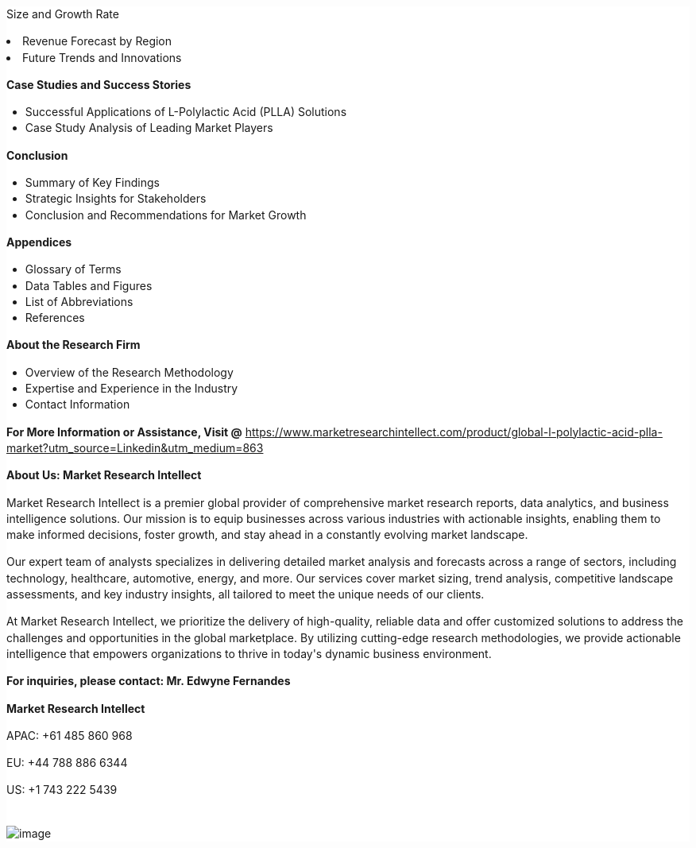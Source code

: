 Size and Growth Rate</li><li>Revenue Forecast by Region</li><li>Future Trends and Innovations</li></ul><p><strong>Case Studies and Success Stories</strong></p><ul><li>Successful Applications of L-Polylactic Acid (PLLA) Solutions</li><li>Case Study Analysis of Leading Market Players</li></ul><p><strong>Conclusion</strong></p><ul><li>Summary of Key Findings</li><li>Strategic Insights for Stakeholders</li><li>Conclusion and Recommendations for Market Growth</li></ul><p><strong>Appendices</strong></p><ul><li>Glossary of Terms</li><li>Data Tables and Figures</li><li>List of Abbreviations</li><li>References</li></ul><p><strong>About the Research Firm</strong></p><ul><li>Overview of the Research Methodology</li><li>Expertise and Experience in the Industry</li><li>Contact Information</li></ul></div><div class="article-main__content" data-test-id="publishing-text-block"><p><span class="font-[700]"><strong>For More Information or Assistance, Visit @</strong>&nbsp;<a href="https://www.marketresearchintellect.com/product/global-l-polylactic-acid-plla-market?utm_source=Linkedin&utm_medium=863">https://www.marketresearchintellect.com/product/global-l-polylactic-acid-plla-market?utm_source=Linkedin&utm_medium=863</a></span></p><p><strong>About Us: Market Research Intellect</strong></p><p>Market Research Intellect is a premier global provider of comprehensive market research reports, data analytics, and business intelligence solutions. Our mission is to equip businesses across various industries with actionable insights, enabling them to make informed decisions, foster growth, and stay ahead in a constantly evolving market landscape.</p><p>Our expert team of analysts specializes in delivering detailed market analysis and forecasts across a range of sectors, including technology, healthcare, automotive, energy, and more. Our services cover market sizing, trend analysis, competitive landscape assessments, and key industry insights, all tailored to meet the unique needs of our clients.</p><p>At Market Research Intellect, we prioritize the delivery of high-quality, reliable data and offer customized solutions to address the challenges and opportunities in the global marketplace. By utilizing cutting-edge research methodologies, we provide actionable intelligence that empowers organizations to thrive in today's dynamic business environment.</p><p><strong>For inquiries, please contact: Mr. Edwyne Fernandes</strong></p><p><strong>Market Research Intellect</strong></p><p>APAC: +61 485 860 968</p><p>EU: +44 788 886 6344</p><p>US: +1 743 222 5439</p></div><div class="article-main__content" data-test-id="publishing-text-block">&nbsp;</div>
![image](https://github.com/user-attachments/assets/c4af91c1-c781-4398-9944-a572d9d4c7c1)
